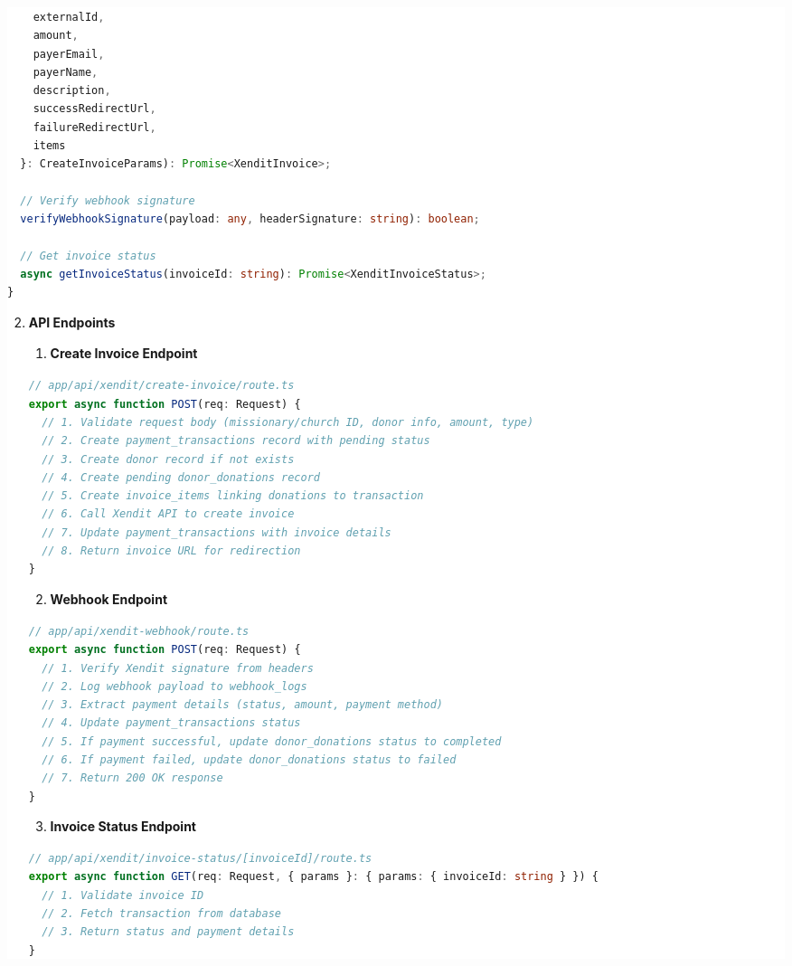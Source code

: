    ```typescript
       externalId,
       amount,
       payerEmail,
       payerName,
       description,
       successRedirectUrl,
       failureRedirectUrl,
       items
     }: CreateInvoiceParams): Promise<XenditInvoice>;
     
     // Verify webhook signature
     verifyWebhookSignature(payload: any, headerSignature: string): boolean;
     
     // Get invoice status
     async getInvoiceStatus(invoiceId: string): Promise<XenditInvoiceStatus>;
   }
   ```

2. **API Endpoints**

   1. **Create Invoice Endpoint**
   ```typescript
   // app/api/xendit/create-invoice/route.ts
   export async function POST(req: Request) {
     // 1. Validate request body (missionary/church ID, donor info, amount, type)
     // 2. Create payment_transactions record with pending status
     // 3. Create donor record if not exists
     // 4. Create pending donor_donations record
     // 5. Create invoice_items linking donations to transaction
     // 6. Call Xendit API to create invoice
     // 7. Update payment_transactions with invoice details
     // 8. Return invoice URL for redirection
   }
   ```

   2. **Webhook Endpoint**
   ```typescript
   // app/api/xendit-webhook/route.ts
   export async function POST(req: Request) {
     // 1. Verify Xendit signature from headers
     // 2. Log webhook payload to webhook_logs
     // 3. Extract payment details (status, amount, payment method)
     // 4. Update payment_transactions status
     // 5. If payment successful, update donor_donations status to completed
     // 6. If payment failed, update donor_donations status to failed
     // 7. Return 200 OK response
   }
   ```

   3. **Invoice Status Endpoint**
   ```typescript
   // app/api/xendit/invoice-status/[invoiceId]/route.ts
   export async function GET(req: Request, { params }: { params: { invoiceId: string } }) {
     // 1. Validate invoice ID
     // 2. Fetch transaction from database
     // 3. Return status and payment details
   }
   ```
